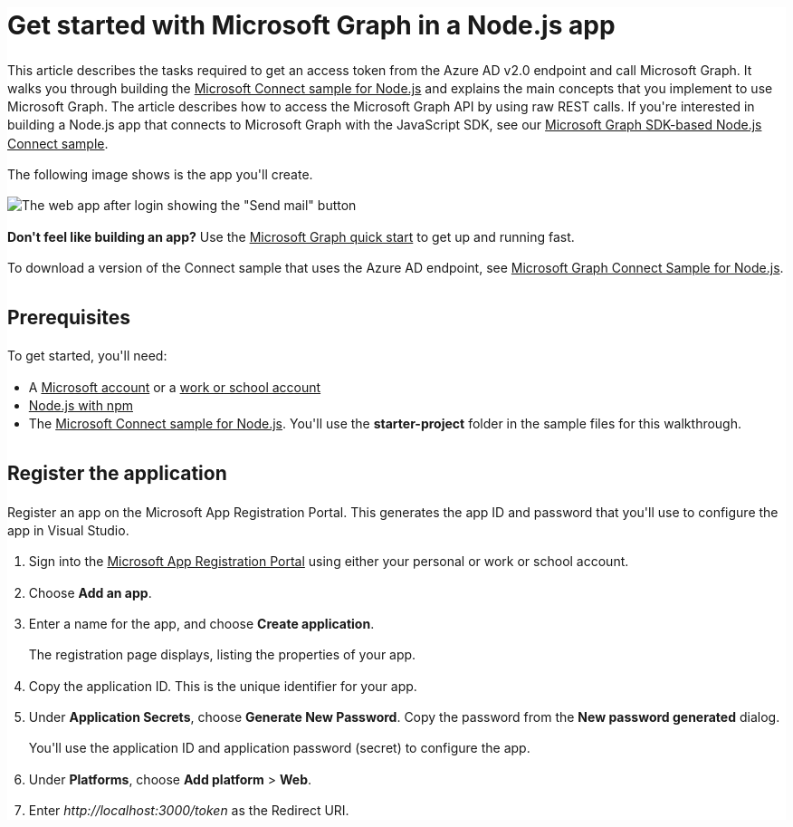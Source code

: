 # Get started with Microsoft Graph in a Node.js app

This article describes the tasks required to get an access token from the Azure AD v2.0 endpoint and call Microsoft Graph. It walks you through building the [Microsoft Connect sample for Node.js](https://github.com/microsoftgraph/nodejs-connect-rest-sample) and explains the main concepts that you implement to use Microsoft Graph. The article describes how to access the Microsoft Graph API by using raw REST calls. If you're interested in building a Node.js app that connects to Microsoft Graph with the JavaScript SDK, see our [Microsoft Graph SDK-based Node.js Connect sample](https://github.com/microsoftgraph/nodejs-connect-sample).

The following image shows is the app you'll create. 

![The web app after login showing the "Send mail" button](./images/web-screenshot.png)


**Don't feel like building an app?** Use the [Microsoft Graph quick start](https://graph.microsoft.io/en-us/getting-started) to get up and running fast.

To download a version of the Connect sample that uses the Azure AD endpoint, see [Microsoft Graph Connect Sample for Node.js](https://github.com/microsoftgraph/nodejs-connect-rest-sample/releases/tag/last_v1_auth).


## Prerequisites

To get started, you'll need: 

- A [Microsoft account](https://www.outlook.com/) or a [work or school account](https://developer.microsoft.com/en-us/office/dev-program)
- [Node.js with npm](https://nodejs.org/en/download/) 
- The [Microsoft Connect sample for Node.js](https://github.com/microsoftgraph/nodejs-connect-rest-sample). You'll use the **starter-project** folder in the sample files for this walkthrough.

## Register the application
Register an app on the Microsoft App Registration Portal. This generates the app ID and password that you'll use to configure the app in Visual Studio.

1. Sign into the [Microsoft App Registration Portal](https://apps.dev.microsoft.com/) using either your personal or work or school account.

2. Choose **Add an app**.

3. Enter a name for the app, and choose **Create application**. 
	
	The registration page displays, listing the properties of your app.

4. Copy the application ID. This is the unique identifier for your app. 

5. Under **Application Secrets**, choose **Generate New Password**. Copy the password from the **New password generated** dialog.

	You'll use the application ID and application password (secret) to configure the app. 

6. Under **Platforms**, choose **Add platform** > **Web**.

7. Enter *http://localhost:3000/token* as the Redirect URI. 
